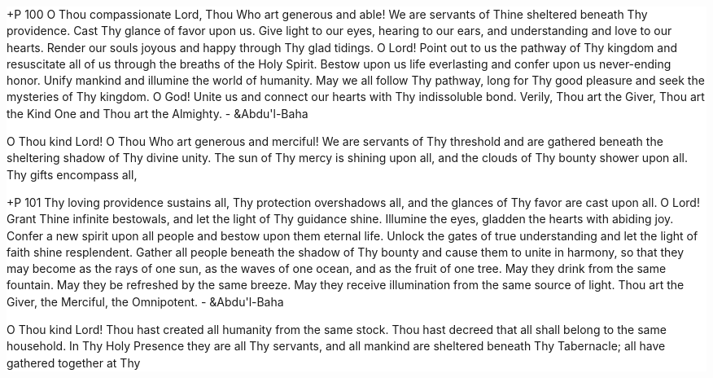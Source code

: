 +P 100
   O Thou compassionate Lord, Thou Who art
generous and able!  We are servants of
Thine sheltered beneath Thy providence.  Cast
Thy glance of favor upon us.  Give light to our
eyes, hearing to our ears, and understanding and
love to our hearts.  Render our souls joyous and
happy through Thy glad tidings.  O Lord!  Point
out to us the pathway of Thy kingdom and resuscitate
all of us through the breaths of the Holy
Spirit.  Bestow upon us life everlasting and confer
upon us never-ending honor.  Unify mankind and
illumine the world of humanity.  May we all follow
Thy pathway, long for Thy good pleasure
and seek the mysteries of Thy kingdom.  O God!
Unite us and connect our hearts with Thy indissoluble
bond.  Verily, Thou art the Giver, Thou
art the Kind One and Thou art the Almighty.
                                       - &amp;Abdu'l-Baha


   O Thou kind Lord!  O Thou Who art generous
and merciful!  We are servants of
Thy threshold and are gathered beneath the sheltering
shadow of Thy divine unity.  The sun of
Thy mercy is shining upon all, and the clouds of
Thy bounty shower upon all.  Thy gifts encompass all,


+P 101
Thy loving providence sustains all, Thy protection
overshadows all, and the glances of Thy favor
are cast upon all.  O Lord!  Grant Thine infinite
bestowals, and let the light of Thy guidance shine.
Illumine the eyes, gladden the hearts with abiding
joy.  Confer a new spirit upon all people and bestow
upon them eternal life.  Unlock the gates of
true understanding and let the light of faith shine
resplendent.  Gather all people beneath the shadow
of Thy bounty and cause them to unite in harmony,
so that they may become as the rays of one
sun, as the waves of one ocean, and as the fruit of
one tree.  May they drink from the same fountain.
May they be refreshed by the same breeze. May
they receive illumination from the same source
of light.  Thou art the Giver, the Merciful, the
Omnipotent.                        - &amp;Abdu'l-Baha


   O Thou kind Lord! Thou hast created all humanity
from the same stock.  Thou hast
decreed that all shall belong to the same household.
In Thy Holy Presence they are all Thy servants,
and all mankind are sheltered beneath Thy
Tabernacle; all have gathered together at Thy
